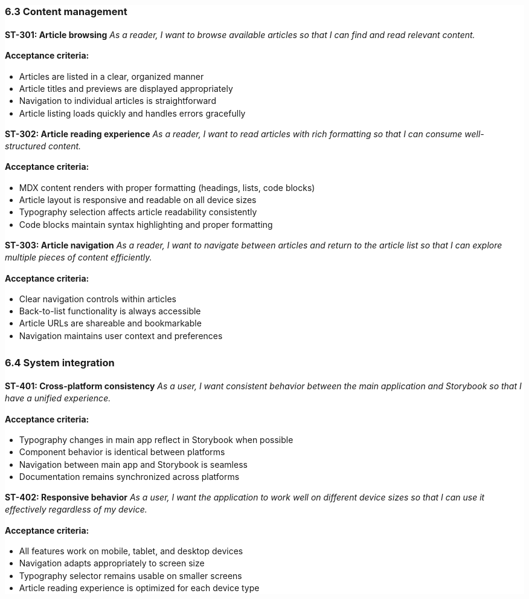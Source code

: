### 6.3 Content management

**ST-301: Article browsing**
_As a reader, I want to browse available articles so that I can find and read relevant content._

**Acceptance criteria:**

- Articles are listed in a clear, organized manner
- Article titles and previews are displayed appropriately
- Navigation to individual articles is straightforward
- Article listing loads quickly and handles errors gracefully

**ST-302: Article reading experience**
_As a reader, I want to read articles with rich formatting so that I can consume well-structured content._

**Acceptance criteria:**

- MDX content renders with proper formatting (headings, lists, code blocks)
- Article layout is responsive and readable on all device sizes
- Typography selection affects article readability consistently
- Code blocks maintain syntax highlighting and proper formatting

**ST-303: Article navigation**
_As a reader, I want to navigate between articles and return to the article list so that I can explore multiple pieces of content efficiently._

**Acceptance criteria:**

- Clear navigation controls within articles
- Back-to-list functionality is always accessible
- Article URLs are shareable and bookmarkable
- Navigation maintains user context and preferences

### 6.4 System integration

**ST-401: Cross-platform consistency**
_As a user, I want consistent behavior between the main application and Storybook so that I have a unified experience._

**Acceptance criteria:**

- Typography changes in main app reflect in Storybook when possible
- Component behavior is identical between platforms
- Navigation between main app and Storybook is seamless
- Documentation remains synchronized across platforms

**ST-402: Responsive behavior**
_As a user, I want the application to work well on different device sizes so that I can use it effectively regardless of my device._

**Acceptance criteria:**

- All features work on mobile, tablet, and desktop devices
- Navigation adapts appropriately to screen size
- Typography selector remains usable on smaller screens
- Article reading experience is optimized for each device type
